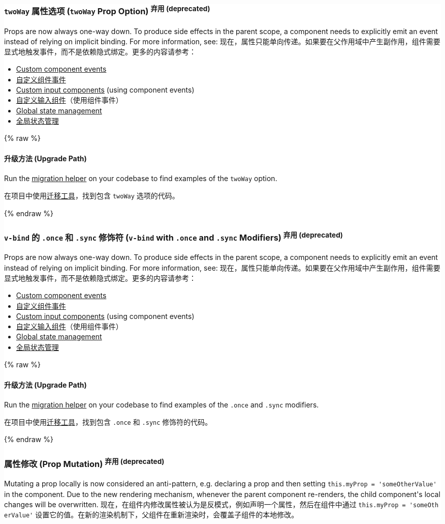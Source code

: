 ### `twoWay` 属性选项 (`twoWay` Prop Option) <sup>弃用 (deprecated)</sup>

Props are now always one-way down. To produce side effects in the parent scope, a component needs to explicitly emit an event instead of relying on implicit binding. For more information, see:
现在，属性只能单向传递。如果要在父作用域中产生副作用，组件需要显式地触发事件，而不是依赖隐式绑定。更多的内容请参考：

- [Custom component events](components.html#Custom-Events)
- [自定义组件事件](components.html#Custom-Events)
- [Custom input components](components.html#Form-Input-Components-using-Custom-Events) (using component events)
- [自定义输入组件](components.html#Form-Input-Components-using-Custom-Events)（使用组件事件）
- [Global state management](state-management.html)
- [全局状态管理](state-management.html)

{% raw %}
<div class="upgrade-path">
  <h4>升级方法 (Upgrade Path)</h4>
  <p>Run the <a href="https://github.com/vuejs/vue-migration-helper">migration helper</a> on your codebase to find examples of the <code>twoWay</code> option.</p>
  <p>在项目中使用<a href="https://github.com/vuejs/vue-migration-helper">迁移工具</a>，找到包含 <code>twoWay</code> 选项的代码。</p>
</div>
{% endraw %}

### `v-bind` 的 `.once` 和 `.sync` 修饰符 (`v-bind` with `.once` and `.sync` Modifiers) <sup>弃用 (deprecated)</sup>

Props are now always one-way down. To produce side effects in the parent scope, a component needs to explicitly emit an event instead of relying on implicit binding. For more information, see:
现在，属性只能单向传递。如果要在父作用域中产生副作用，组件需要显式地触发事件，而不是依赖隐式绑定。更多的内容请参考：

- [Custom component events](components.html#Custom-Events)
- [自定义组件事件](components.html#Custom-Events)
- [Custom input components](components.html#Form-Input-Components-using-Custom-Events) (using component events)
- [自定义输入组件](components.html#Form-Input-Components-using-Custom-Events)（使用组件事件）
- [Global state management](state-management.html)
- [全局状态管理](state-management.html)

{% raw %}
<div class="upgrade-path">
  <h4>升级方法 (Upgrade Path)</h4>
  <p>Run the <a href="https://github.com/vuejs/vue-migration-helper">migration helper</a> on your codebase to find examples of the <code>.once</code> and <code>.sync</code> modifiers.</p>
  <p>在项目中使用<a href="https://github.com/vuejs/vue-migration-helper">迁移工具</a>，找到包含 <code>.once</code> 和 <code>.sync</code> 修饰符的代码。</p>
</div>
{% endraw %}

### 属性修改 (Prop Mutation) <sup>弃用 (deprecated)</sup>

Mutating a prop locally is now considered an anti-pattern, e.g. declaring a prop and then setting `this.myProp = 'someOtherValue'` in the component. Due to the new rendering mechanism, whenever the parent component re-renders, the child component's local changes will be overwritten.
现在，在组件内修改属性被认为是反模式，例如声明一个属性，然后在组件中通过 `this.myProp = 'someOtherValue'` 设置它的值。在新的渲染机制下，父组件在重新渲染时，会覆盖子组件的本地修改。
